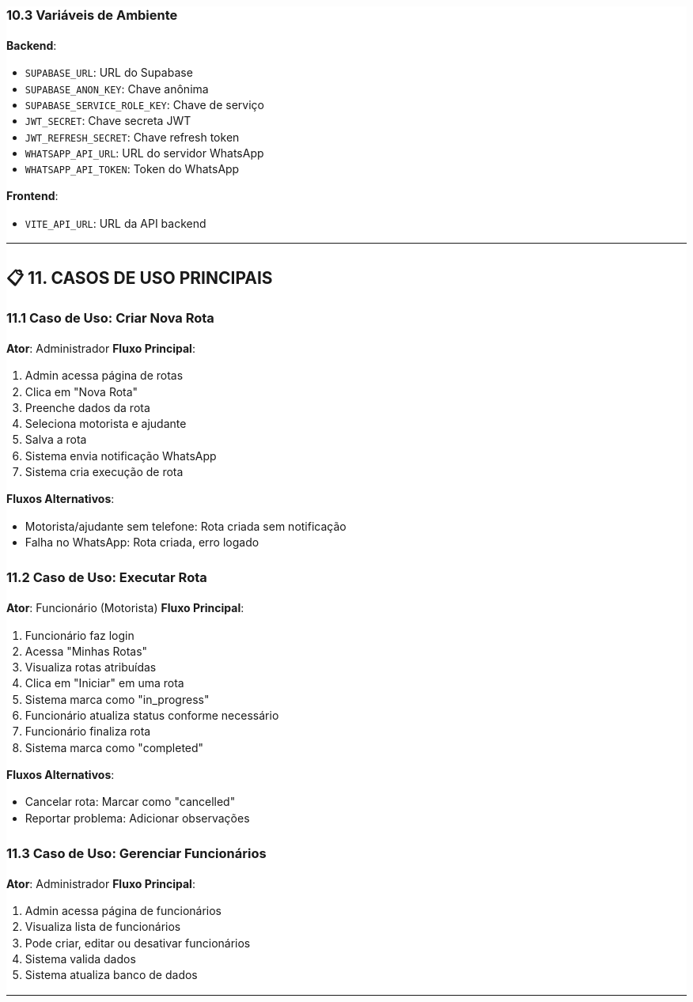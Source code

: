 ### 10.3 Variáveis de Ambiente
**Backend**:
- `SUPABASE_URL`: URL do Supabase
- `SUPABASE_ANON_KEY`: Chave anônima
- `SUPABASE_SERVICE_ROLE_KEY`: Chave de serviço
- `JWT_SECRET`: Chave secreta JWT
- `JWT_REFRESH_SECRET`: Chave refresh token
- `WHATSAPP_API_URL`: URL do servidor WhatsApp
- `WHATSAPP_API_TOKEN`: Token do WhatsApp

**Frontend**:
- `VITE_API_URL`: URL da API backend

---

## 📋 11. CASOS DE USO PRINCIPAIS

### 11.1 Caso de Uso: Criar Nova Rota
**Ator**: Administrador
**Fluxo Principal**:
1. Admin acessa página de rotas
2. Clica em "Nova Rota"
3. Preenche dados da rota
4. Seleciona motorista e ajudante
5. Salva a rota
6. Sistema envia notificação WhatsApp
7. Sistema cria execução de rota

**Fluxos Alternativos**:
- Motorista/ajudante sem telefone: Rota criada sem notificação
- Falha no WhatsApp: Rota criada, erro logado

### 11.2 Caso de Uso: Executar Rota
**Ator**: Funcionário (Motorista)
**Fluxo Principal**:
1. Funcionário faz login
2. Acessa "Minhas Rotas"
3. Visualiza rotas atribuídas
4. Clica em "Iniciar" em uma rota
5. Sistema marca como "in_progress"
6. Funcionário atualiza status conforme necessário
7. Funcionário finaliza rota
8. Sistema marca como "completed"

**Fluxos Alternativos**:
- Cancelar rota: Marcar como "cancelled"
- Reportar problema: Adicionar observações

### 11.3 Caso de Uso: Gerenciar Funcionários
**Ator**: Administrador
**Fluxo Principal**:
1. Admin acessa página de funcionários
2. Visualiza lista de funcionários
3. Pode criar, editar ou desativar funcionários
4. Sistema valida dados
5. Sistema atualiza banco de dados

---